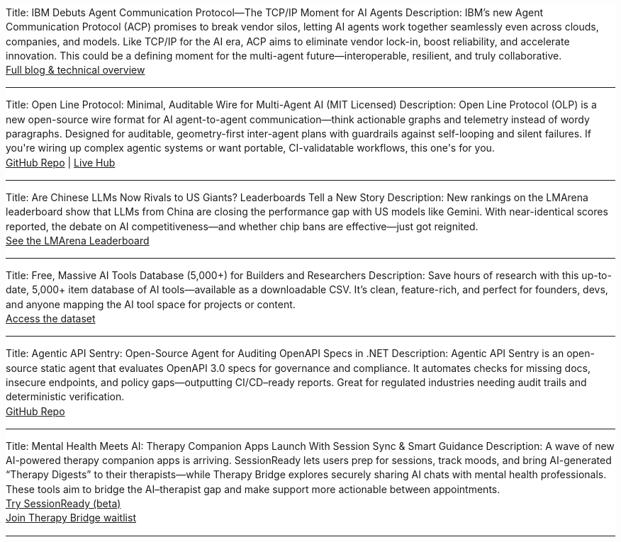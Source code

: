 Title: IBM Debuts Agent Communication Protocol—The TCP/IP Moment for AI Agents
Description:
IBM’s new Agent Communication Protocol (ACP) promises to break vendor silos, letting AI agents work together seamlessly even across clouds, companies, and models. Like TCP/IP for the AI era, ACP aims to eliminate vendor lock-in, boost reliability, and accelerate innovation. This could be a defining moment for the multi-agent future—interoperable, resilient, and truly collaborative.  
[Full blog & technical overview](https://tryfusion.ai/blog/why-agent-communication-protocol-matters-for-the-future-of-ai-in-business)

---

Title: Open Line Protocol: Minimal, Auditable Wire for Multi-Agent AI (MIT Licensed)
Description:
Open Line Protocol (OLP) is a new open-source wire format for AI agent-to-agent communication—think actionable graphs and telemetry instead of wordy paragraphs. Designed for auditable, geometry-first inter-agent plans with guardrails against self-looping and silent failures. If you're wiring up complex agentic systems or want portable, CI-validatable workflows, this one's for you.  
[GitHub Repo](https://github.com/terryncew/openline-core) | [Live Hub](https://terryncew.github.io/openline-hub/)

---

Title: Are Chinese LLMs Now Rivals to US Giants? Leaderboards Tell a New Story
Description:
New rankings on the LMArena leaderboard show that LLMs from China are closing the performance gap with US models like Gemini. With near-identical scores reported, the debate on AI competitiveness—and whether chip bans are effective—just got reignited.  
[See the LMArena Leaderboard](https://lmarena.ai/leaderboard)

---

Title: Free, Massive AI Tools Database (5,000+) for Builders and Researchers
Description:
Save hours of research with this up-to-date, 5,000+ item database of AI tools—available as a downloadable CSV. It’s clean, feature-rich, and perfect for founders, devs, and anyone mapping the AI tool space for projects or content.  
[Access the dataset](https://aitoolbuzz.com/dataset/)

---

Title: Agentic API Sentry: Open-Source Agent for Auditing OpenAPI Specs in .NET
Description:
Agentic API Sentry is an open-source static agent that evaluates OpenAPI 3.0 specs for governance and compliance. It automates checks for missing docs, insecure endpoints, and policy gaps—outputting CI/CD–ready reports. Great for regulated industries needing audit trails and deterministic verification.  
[GitHub Repo](https://github.com/MahendhiranK/agentic-api-sentry)

---

Title: Mental Health Meets AI: Therapy Companion Apps Launch With Session Sync & Smart Guidance
Description:
A wave of new AI-powered therapy companion apps is arriving. SessionReady lets users prep for sessions, track moods, and bring AI-generated “Therapy Digests” to their therapists—while Therapy Bridge explores securely sharing AI chats with mental health professionals. These tools aim to bridge the AI–therapist gap and make support more actionable between appointments.  
[Try SessionReady (beta)](https://sessionreadyapp.com)  
[Join Therapy Bridge waitlist](https://subscribepage.io/therapy-bridge-waitlist)

---